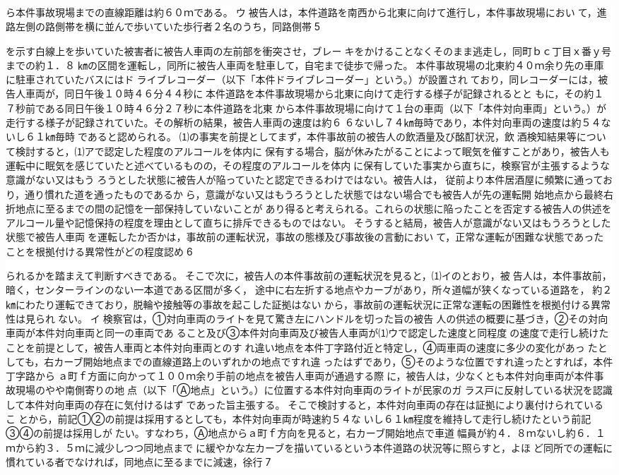 ら本件事故現場までの直線距離は約６０ｍである。 
ウ 被告人は，本件道路を南西から北東に向けて進行し，本件事故現場におい
て，進路左側の路側帯を横に並んで歩いていた歩行者２名のうち，同路側帯
5 
 
を示す白線上を歩いていた被害者に被告人車両の左前部を衝突させ，ブレー
キをかけることなくそのまま逃走し，同町ｂｃ丁目ｘ番ｙ号までの約１．８
㎞の区間を運転し，同所に被告人車両を駐車して，自宅まで徒歩で帰った。 
本件事故現場の北東約４０ｍ余り先の車庫に駐車されていたバスにはド
ライブレコーダー（以下「本件ドライブレコーダー」という。）が設置され
ており，同レコーダーには，被告人車両が，同日午後１０時４６分４４秒に
本件道路を本件事故現場から北東に向けて走行する様子が記録されるとと
もに，その約１７秒前である同日午後１０時４６分２７秒に本件道路を北東
から本件事故現場に向けて１台の車両（以下「本件対向車両」という。）が
走行する様子が記録されていた。その解析の結果，被告人車両の速度は約６
６ないし７４㎞毎時であり，本件対向車両の速度は約５４ないし６１㎞毎時
であると認められる。 
 ⑴の事実を前提としてまず，本件事故前の被告人の飲酒量及び酩酊状況，飲
酒検知結果等について検討すると，⑴アで認定した程度のアルコールを体内に
保有する場合，脳が休みたがることによって眠気を催すことがあり，被告人も
運転中に眠気を感じていたと述べているものの，その程度のアルコールを体内
に保有していた事実から直ちに，検察官が主張するような意識がない又はもう
ろうとした状態に被告人が陥っていたと認定できるわけではない。被告人は，
従前より本件居酒屋に頻繁に通っており，通り慣れた道を通ったものであるか
ら，意識がない又はもうろうとした状態ではない場合でも被告人が先の運転開
始地点から最終右折地点に至るまでの間の記憶を一部保持していないことが
あり得ると考えられる。これらの状態に陥ったことを否定する被告人の供述を
アルコール量や記憶保持の程度を理由として直ちに排斥できるものではない。 
そうすると結局，被告人が意識がない又はもうろうとした状態で被告人車両
を運転したか否かは，事故前の運転状況，事故の態様及び事故後の言動におい
て，正常な運転が困難な状態であったことを根拠付ける異常性がどの程度認め
6 
 
られるかを踏まえて判断すべきである。 
 そこで次に，被告人の本件事故前の運転状況を見ると，⑴イのとおり，被
告人は，本件事故前，暗く，センターラインのない一本道である区間が多く，
途中に右左折する地点やカーブがあり，所々道幅が狭くなっている道路を，
約２㎞にわたり運転できており，脱輪や接触等の事故を起こした証拠はない
から，事故前の運転状況に正常な運転の困難性を根拠付ける異常性は見られ
ない。 
イ 検察官は，①対向車両のライトを見て驚き左にハンドルを切った旨の被告
人の供述の概要に基づき，②その対向車両が本件対向車両と同一の車両であ
ること及び③本件対向車両及び被告人車両が⑴ウで認定した速度と同程度
の速度で走行し続けたことを前提として，被告人車両と本件対向車両とのす
れ違い地点を本件丁字路付近と特定し，④両車両の速度に多少の変化があっ
たとしても，右カーブ開始地点までの直線道路上のいずれかの地点ですれ違
ったはずであり，⑤そのような位置ですれ違ったとすれば，本件丁字路から
ａ町ｆ方面に向かって１００ｍ余り手前の地点を被告人車両が通過する際
に，被告人は，少なくとも本件対向車両が本件事故現場のやや南側寄りの地
点（以下「Ⓐ地点」という。）に位置する本件対向車両のライトが民家のガ
ラス戸に反射している状況を認識して本件対向車両の存在に気付けるはず
であった旨主張する。 
そこで検討すると，本件対向車両の存在は証拠により裏付けられているこ
とから，前記①②の前提は採用するとしても，本件対向車両が時速約５４な
いし６１㎞程度を維持して走行し続けたという前記③④の前提は採用しが
たい。すなわち，Ⓐ地点からａ町ｆ方向を見ると，右カーブ開始地点で車道
幅員が約４．８ｍないし約６．１ｍから約３．５ｍに減少しつつ同地点まで
に緩やかな左カーブを描いているという本件道路の状況等に照らすと，よほ
ど同所での運転に慣れている者でなければ，同地点に至るまでに減速，徐行
7 
 